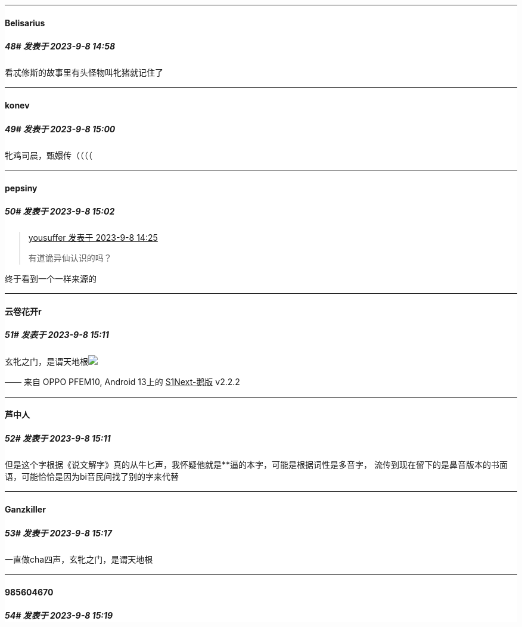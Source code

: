 *****

####  Belisarius  
##### 48#       发表于 2023-9-8 14:58

看忒修斯的故事里有头怪物叫牝猪就记住了

*****

####  konev  
##### 49#       发表于 2023-9-8 15:00

牝鸡司晨，甄嬛传（（（（

*****

####  pepsiny  
##### 50#       发表于 2023-9-8 15:02

<blockquote><a href="httphttps://bbs.saraba1st.com/2b/forum.php?mod=redirect&amp;goto=findpost&amp;pid=62334426&amp;ptid=2151893" target="_blank">yousuffer 发表于 2023-9-8 14:25</a>

有道诡异仙认识的吗？</blockquote>
终于看到一个一样来源的

*****

####  云卷花开r  
##### 51#       发表于 2023-9-8 15:11

玄牝之门，是谓天地根<img src="https://static.saraba1st.com/image/smiley/face2017/037.png" referrerpolicy="no-referrer">

—— 来自 OPPO PFEM10, Android 13上的 [S1Next-鹅版](https://github.com/ykrank/S1-Next/releases) v2.2.2

*****

####  芦中人  
##### 52#       发表于 2023-9-8 15:11

但是这个字根据《说文解字》真的从牛匕声，我怀疑他就是**逼的本字，可能是根据词性是多音字，
流传到现在留下的是鼻音版本的书面语，可能恰恰是因为bi音民间找了别的字来代替

*****

####  Ganzkiller  
##### 53#       发表于 2023-9-8 15:17

一直做cha四声，玄牝之门，是谓天地根

*****

####  985604670  
##### 54#       发表于 2023-9-8 15:19
